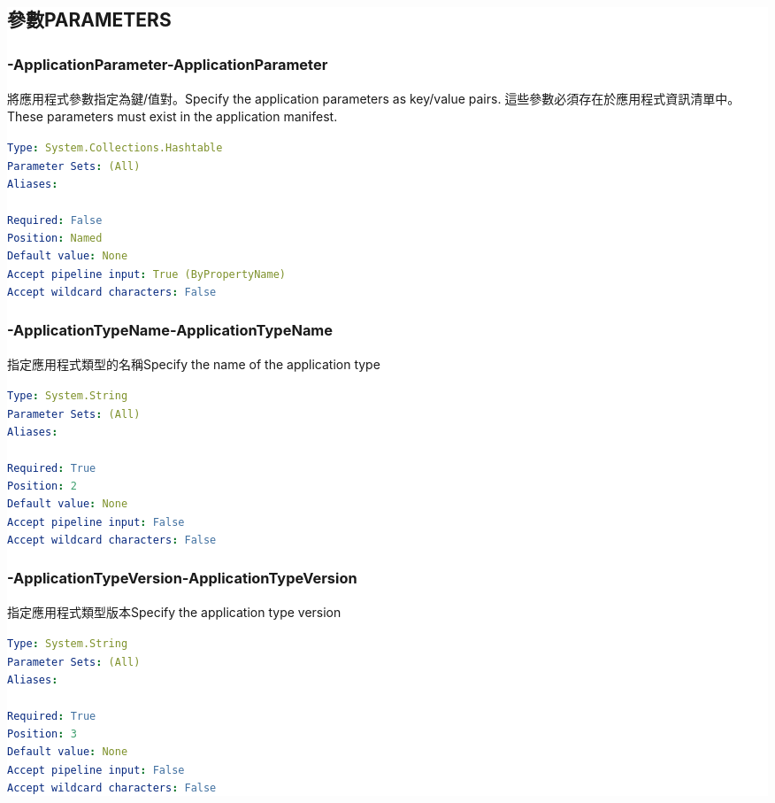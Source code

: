 ## <span data-ttu-id="d0c7e-119">參數</span><span class="sxs-lookup"><span data-stu-id="d0c7e-119">PARAMETERS</span></span>

### <span data-ttu-id="d0c7e-120">-ApplicationParameter</span><span class="sxs-lookup"><span data-stu-id="d0c7e-120">-ApplicationParameter</span></span>
<span data-ttu-id="d0c7e-121">將應用程式參數指定為鍵/值對。</span><span class="sxs-lookup"><span data-stu-id="d0c7e-121">Specify the application parameters as key/value pairs.</span></span>
<span data-ttu-id="d0c7e-122">這些參數必須存在於應用程式資訊清單中。</span><span class="sxs-lookup"><span data-stu-id="d0c7e-122">These parameters must exist in the application manifest.</span></span>

```yaml
Type: System.Collections.Hashtable
Parameter Sets: (All)
Aliases:

Required: False
Position: Named
Default value: None
Accept pipeline input: True (ByPropertyName)
Accept wildcard characters: False
```

### <span data-ttu-id="d0c7e-123">-ApplicationTypeName</span><span class="sxs-lookup"><span data-stu-id="d0c7e-123">-ApplicationTypeName</span></span>
<span data-ttu-id="d0c7e-124">指定應用程式類型的名稱</span><span class="sxs-lookup"><span data-stu-id="d0c7e-124">Specify the name of the application type</span></span>

```yaml
Type: System.String
Parameter Sets: (All)
Aliases:

Required: True
Position: 2
Default value: None
Accept pipeline input: False
Accept wildcard characters: False
```

### <span data-ttu-id="d0c7e-125">-ApplicationTypeVersion</span><span class="sxs-lookup"><span data-stu-id="d0c7e-125">-ApplicationTypeVersion</span></span>
<span data-ttu-id="d0c7e-126">指定應用程式類型版本</span><span class="sxs-lookup"><span data-stu-id="d0c7e-126">Specify the application type version</span></span>

```yaml
Type: System.String
Parameter Sets: (All)
Aliases:

Required: True
Position: 3
Default value: None
Accept pipeline input: False
Accept wildcard characters: False
```
